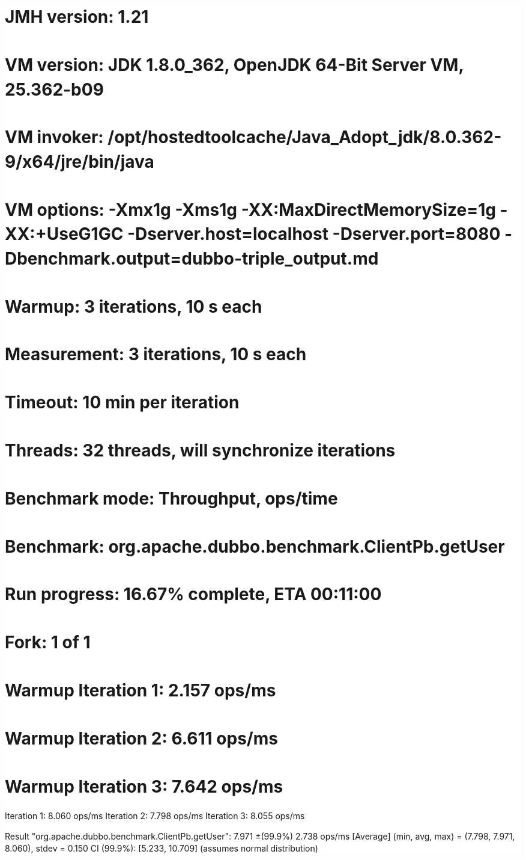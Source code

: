 
# JMH version: 1.21
# VM version: JDK 1.8.0_362, OpenJDK 64-Bit Server VM, 25.362-b09
# VM invoker: /opt/hostedtoolcache/Java_Adopt_jdk/8.0.362-9/x64/jre/bin/java
# VM options: -Xmx1g -Xms1g -XX:MaxDirectMemorySize=1g -XX:+UseG1GC -Dserver.host=localhost -Dserver.port=8080 -Dbenchmark.output=dubbo-triple_output.md
# Warmup: 3 iterations, 10 s each
# Measurement: 3 iterations, 10 s each
# Timeout: 10 min per iteration
# Threads: 32 threads, will synchronize iterations
# Benchmark mode: Throughput, ops/time
# Benchmark: org.apache.dubbo.benchmark.ClientPb.getUser

# Run progress: 16.67% complete, ETA 00:11:00
# Fork: 1 of 1
# Warmup Iteration   1: 2.157 ops/ms
# Warmup Iteration   2: 6.611 ops/ms
# Warmup Iteration   3: 7.642 ops/ms
Iteration   1: 8.060 ops/ms
Iteration   2: 7.798 ops/ms
Iteration   3: 8.055 ops/ms


Result "org.apache.dubbo.benchmark.ClientPb.getUser":
  7.971 ±(99.9%) 2.738 ops/ms [Average]
  (min, avg, max) = (7.798, 7.971, 8.060), stdev = 0.150
  CI (99.9%): [5.233, 10.709] (assumes normal distribution)
